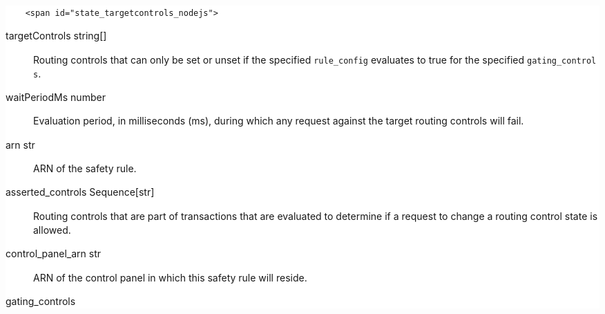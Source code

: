         <span id="state_targetcontrols_nodejs">
<a data-swiftype-name="resource-property" data-swiftype-type="text" href="#state_targetcontrols_nodejs" style="color: inherit; text-decoration: inherit;">target<wbr>Controls</a>
</span>
        <span class="property-indicator"></span>
        <span class="property-type">string[]</span>
    </dt>
    <dd><p>Routing controls that can only be set or unset if the specified <code>rule_config</code> evaluates to true for the specified <code>gating_controls</code>.</p>
</dd><dt class="property-optional"
            title="Optional">
        <span id="state_waitperiodms_nodejs">
<a data-swiftype-name="resource-property" data-swiftype-type="text" href="#state_waitperiodms_nodejs" style="color: inherit; text-decoration: inherit;">wait<wbr>Period<wbr>Ms</a>
</span>
        <span class="property-indicator"></span>
        <span class="property-type">number</span>
    </dt>
    <dd><p>Evaluation period, in milliseconds (ms), during which any request against the target routing controls will fail.</p>
</dd></dl>
</pulumi-choosable>
</div>

<div>
<pulumi-choosable type="language" values="python">
<dl class="resources-properties"><dt class="property-optional"
            title="Optional">
        <span id="state_arn_python">
<a data-swiftype-name="resource-property" data-swiftype-type="text" href="#state_arn_python" style="color: inherit; text-decoration: inherit;">arn</a>
</span>
        <span class="property-indicator"></span>
        <span class="property-type">str</span>
    </dt>
    <dd><p>ARN of the safety rule.</p>
</dd><dt class="property-optional"
            title="Optional">
        <span id="state_asserted_controls_python">
<a data-swiftype-name="resource-property" data-swiftype-type="text" href="#state_asserted_controls_python" style="color: inherit; text-decoration: inherit;">asserted_<wbr>controls</a>
</span>
        <span class="property-indicator"></span>
        <span class="property-type">Sequence[str]</span>
    </dt>
    <dd><p>Routing controls that are part of transactions that are evaluated to determine if a request to change a routing control state is allowed.</p>
</dd><dt class="property-optional"
            title="Optional">
        <span id="state_control_panel_arn_python">
<a data-swiftype-name="resource-property" data-swiftype-type="text" href="#state_control_panel_arn_python" style="color: inherit; text-decoration: inherit;">control_<wbr>panel_<wbr>arn</a>
</span>
        <span class="property-indicator"></span>
        <span class="property-type">str</span>
    </dt>
    <dd><p>ARN of the control panel in which this safety rule will reside.</p>
</dd><dt class="property-optional"
            title="Optional">
        <span id="state_gating_controls_python">
<a data-swiftype-name="resource-property" data-swiftype-type="text" href="#state_gating_controls_python" style="color: inherit; text-decoration: inherit;">gating_<wbr>controls</a>
</span>
        <span class="property-indicator"></span>